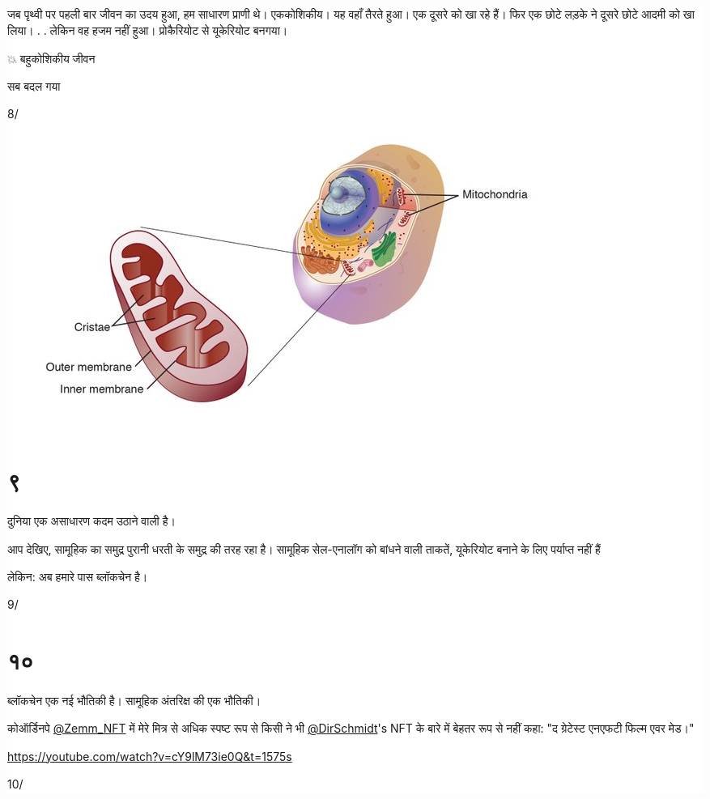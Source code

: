 जब पृथ्वी पर पहली बार जीवन का उदय हुआ, हम साधारण प्राणी थे। एककोशिकीय। यह वहाँ तैरते हुआ। एक दूसरे को खा रहे हैं। फिर एक छोटे लड़के ने दूसरे छोटे आदमी को खा लिया। . . लेकिन वह हजम नहीं हुआ। प्रोकैरियोट से यूकेरियोट बनगया।

💥 बहुकोशिकीय जीवन

सब बदल गया

8/ </br>
![](4.jpg)

# ९ 

दुनिया एक असाधारण कदम उठाने वाली है।

आप देखिए, सामूहिक का समुद्र पुरानी धरती के समुद्र की तरह रहा है। सामूहिक सेल-एनालॉग को बांधने वाली ताकतें, यूकेरियोट बनाने के लिए पर्याप्त नहीं हैं

लेकिन: अब हमारे पास ब्लॉकचेन है।

9/ </br>

# १०

ब्लॉकचेन एक नई भौतिकी है। सामूहिक अंतरिक्ष की एक भौतिकी।

कोऑर्डिनपे [@Zemm_NFT](https://twitter.com/Zemm_NFT) में मेरे मित्र से अधिक स्पष्ट रूप से किसी ने भी [@DirSchmidt](https://twitter.com/DirSchmidt)'s  NFT के बारे में बेहतर रूप से नहीं कहा: "द ग्रेटेस्ट एनएफटी फिल्म एवर मेड।"

https://youtube.com/watch?v=cY9lM73ie0Q&t=1575s

10/ </br>